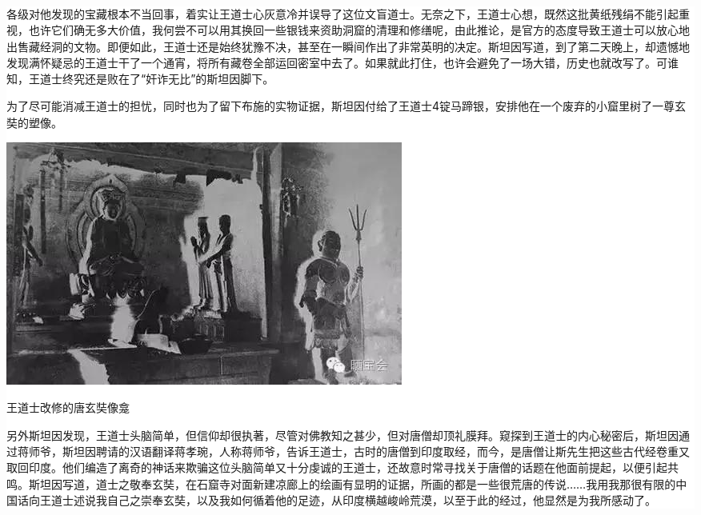 各级对他发现的宝藏根本不当回事，着实让王道士心灰意冷并误导了这位文盲道士。无奈之下，王道士心想，既然这批黄纸残绢不能引起重视，也许它们确无多大价值，我何尝不可以用其换回一些银钱来资助洞窟的清理和修缮呢，由此推论，是官方的态度导致王道士可以放心地出售藏经洞的文物。即便如此，王道士还是始终犹豫不决，甚至在一瞬间作出了非常英明的决定。斯坦因写道，到了第二天晚上，却遗憾地发现满怀疑忌的王道士干了一个通宵，将所有藏卷全部运回密室中去了。如果就此打住，也许会避免了一场大错，历史也就改写了。可谁知，王道士终究还是败在了“奸诈无比”的斯坦因脚下。

为了尽可能消减王道士的担忧，同时也为了留下布施的实物证据，斯坦因付给了王道士4锭马蹄银，安排他在一个废弃的小窟里树了一尊玄奘的塑像。

![](/pic/p3.pstatp.com_large_ac80003abc4c0e5cc6c.jpg)

王道士改修的唐玄奘像龛

另外斯坦因发现，王道士头脑简单，但信仰却很执著，尽管对佛教知之甚少，但对唐僧却顶礼膜拜。窥探到王道士的内心秘密后，斯坦因通过蒋师爷，斯坦因聘请的汉语翻译蒋孝琬，人称蒋师爷，告诉王道士，古时的唐僧到印度取经，而今，是唐僧让斯先生把这些古代经卷重又取回印度。他们编造了离奇的神话来欺骗这位头脑简单又十分虔诚的王道士，还故意时常寻找关于唐僧的话题在他面前提起，以便引起共鸣。斯坦因写道，道士之敬奉玄奘，在石窟寺对面新建凉廊上的绘画有显明的证据，所画的都是一些很荒唐的传说……我用我那很有限的中国话向王道士述说我自己之崇奉玄奘，以及我如何循着他的足迹，从印度横越峻岭荒漠，以至于此的经过，他显然是为我所感动了。
